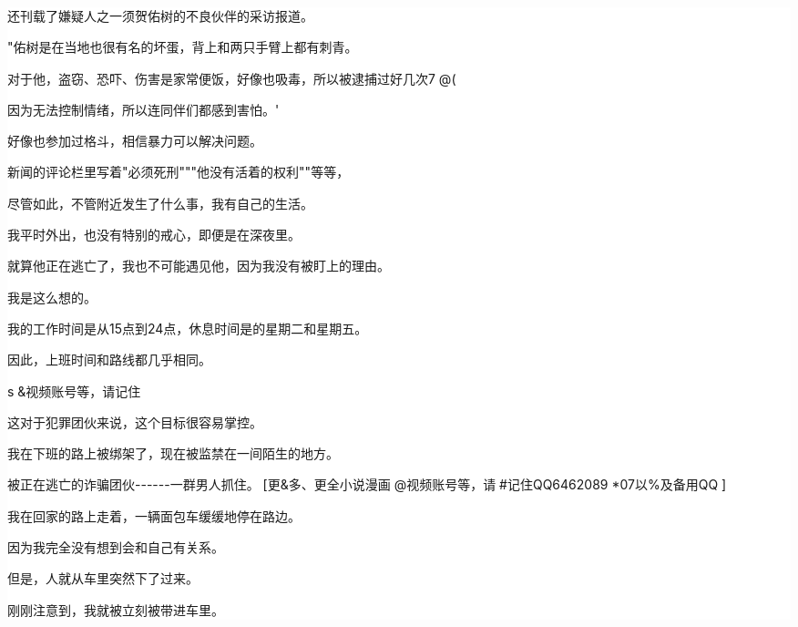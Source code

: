 

还刊载了嫌疑人之一须贺佑树的不良伙伴的采访报道。



"佑树是在当地也很有名的坏蛋，背上和两只手臂上都有刺青。



对于他，盗窃、恐吓、伤害是家常便饭，好像也吸毒，所以被逮捕过好几次7 @(



因为无法控制情绪，所以连同伴们都感到害怕。'



好像也参加过格斗，相信暴力可以解决问题。



新闻的评论栏里写着"必须死刑"""他没有活着的权利""等等，



尽管如此，不管附近发生了什么事，我有自己的生活。



我平时外出，也没有特别的戒心，即便是在深夜里。



就算他正在逃亡了，我也不可能遇见他，因为我没有被盯上的理由。



我是这么想的。



我的工作时间是从15点到24点，休息时间是的星期二和星期五。



因此，上班时间和路线都几乎相同。

s &视频账号等，请记住



这对于犯罪团伙来说，这个目标很容易掌控。



我在下班的路上被绑架了，现在被监禁在一间陌生的地方。



被正在逃亡的诈骗团伙------一群男人抓住。 [更&多、更全小说漫画 @视频账号等，请 #记住QQ6462089 *07以%及备用QQ ]



我在回家的路上走着，一辆面包车缓缓地停在路边。



因为我完全没有想到会和自己有关系。



但是，人就从车里突然下了过来。



刚刚注意到，我就被立刻被带进车里。
